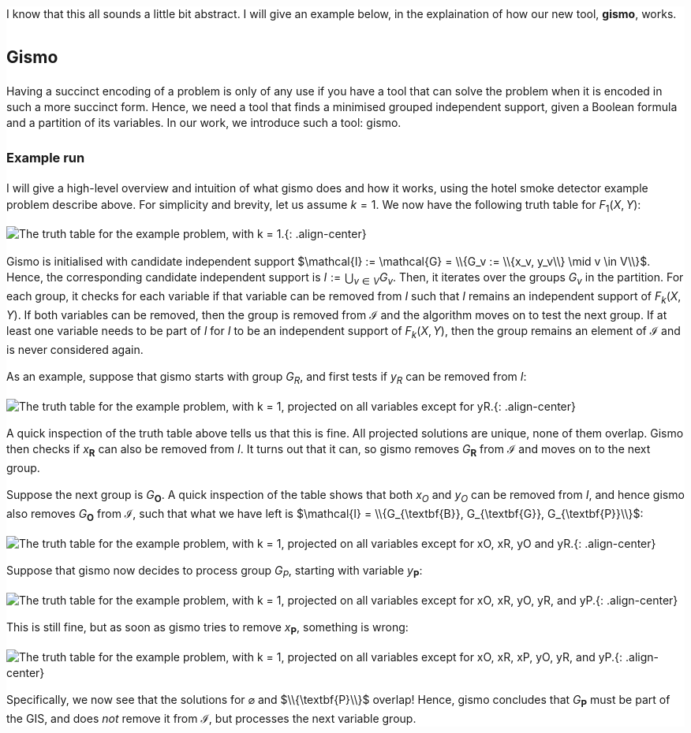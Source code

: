 I know that this all sounds a little bit abstract. I will give an example below, in the explaination of how our new tool, **gismo**, works.
			
## Gismo

Having a succinct encoding of a problem is only of any use if you have a tool that can solve the problem when it is encoded in such a more succinct form. Hence, we need a tool that finds a minimised grouped independent support, given a Boolean formula and a partition of its variables. In our work, we introduce such a tool: gismo.

### Example run

I will give a high-level overview and intuition of what gismo does and how it works, using the hotel smoke detector example problem describe above. For simplicity and brevity, let us assume $k = 1$. We now have the following truth table for $F_1 (X,Y)$:

![The truth table for the example problem, with k = 1.](/images/2023/2023-06-01_truth-table-example-full.png){: .align-center}

Gismo is initialised with candidate independent support $\mathcal{I} := \mathcal{G} = \\{G_v := \\{x_v, y_v\\} \mid v \in V\\}$. Hence, the corresponding candidate independent support is $I := \bigcup_{v \in V} G_v$. Then, it iterates over the groups $G_v$ in the partition. For each group, it checks for each variable if that variable can be removed from $I$ such that $I$ remains an independent support of $F_k (X,Y)$. If both variables can be removed, then the group is removed from $\mathcal{I}$ and the algorithm moves on to test the next group. If at least one variable needs to be part of $I$ for $I$ to be an independent support of $F_k (X,Y)$, then the group remains an element of $\mathcal{I}$ and is never considered again.

As an example, suppose that gismo starts with group $G_R$, and first tests if $y_R$ can be removed from $I$:

![The truth table for the example problem, with k = 1, projected on all variables except for yR.](/images/2023/2023-06-01_truth-table-example-yr.png){: .align-center}

A quick inspection of the truth table above tells us that this is fine. All projected solutions are unique, none of them overlap. Gismo then checks if $x_{\textbf{R}}$ can also be removed from $I$. It turns out that it can, so gismo removes $G_{\textbf{R}}$ from $\mathcal{I}$ and moves on to the next group.

Suppose the next group is $G_{\textbf{O}}$. A quick inspection of the table shows that both $x_O$ and $y_O$ can be removed from $I$, and hence gismo also removes $G_{\textbf{O}}$ from $\mathcal{I}$, such that what we have left is $\mathcal{I} = \\{G_{\textbf{B}}, G_{\textbf{G}}, G_{\textbf{P}}\\}$:

![The truth table for the example problem, with k = 1, projected on all variables except for xO, xR, yO and yR.](/images/2023/2023-06-01_truth-table-example-GR-GO.png){: .align-center}

Suppose that gismo now decides to process group $G_P$, starting with variable $y_{\textbf{P}}$:

![The truth table for the example problem, with k = 1, projected on all variables except for xO, xR, yO, yR, and yP.](/images/2023/2023-06-01_truth-table-example-GR-GO-yp.png){: .align-center}

This is still fine, but as soon as gismo tries to remove $x_{\textbf{P}}$, something is wrong:

![The truth table for the example problem, with k = 1, projected on all variables except for xO, xR, xP, yO, yR, and yP.](/images/2023/2023-06-01_truth-table-example-GR-GO-GP.png){: .align-center}

Specifically, we now see that the solutions for $\varnothing$ and $\\{\textbf{P}\\}$ overlap! Hence, gismo concludes that $G_{\textbf{P}}$ must be part of the GIS, and does *not* remove it from $\mathcal{I}$, but processes the next variable group.
